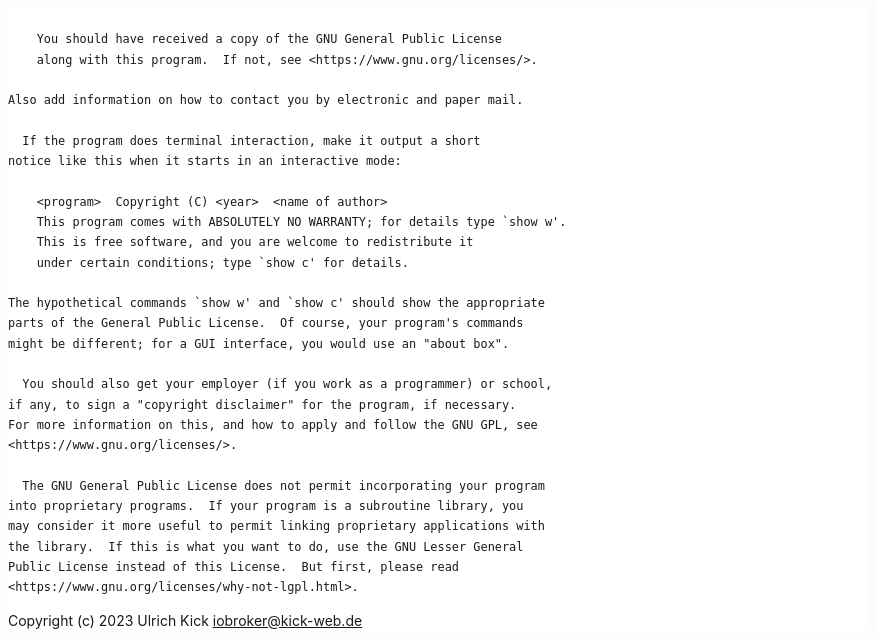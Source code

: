 ```

	You should have received a copy of the GNU General Public License
	along with this program.  If not, see <https://www.gnu.org/licenses/>.

Also add information on how to contact you by electronic and paper mail.

  If the program does terminal interaction, make it output a short
notice like this when it starts in an interactive mode:

	<program>  Copyright (C) <year>  <name of author>
	This program comes with ABSOLUTELY NO WARRANTY; for details type `show w'.
	This is free software, and you are welcome to redistribute it
	under certain conditions; type `show c' for details.

The hypothetical commands `show w' and `show c' should show the appropriate
parts of the General Public License.  Of course, your program's commands
might be different; for a GUI interface, you would use an "about box".

  You should also get your employer (if you work as a programmer) or school,
if any, to sign a "copyright disclaimer" for the program, if necessary.
For more information on this, and how to apply and follow the GNU GPL, see
<https://www.gnu.org/licenses/>.

  The GNU General Public License does not permit incorporating your program
into proprietary programs.  If your program is a subroutine library, you
may consider it more useful to permit linking proprietary applications with
the library.  If this is what you want to do, use the GNU Lesser General
Public License instead of this License.  But first, please read
<https://www.gnu.org/licenses/why-not-lgpl.html>.
```
Copyright (c) 2023 Ulrich Kick <iobroker@kick-web.de>
